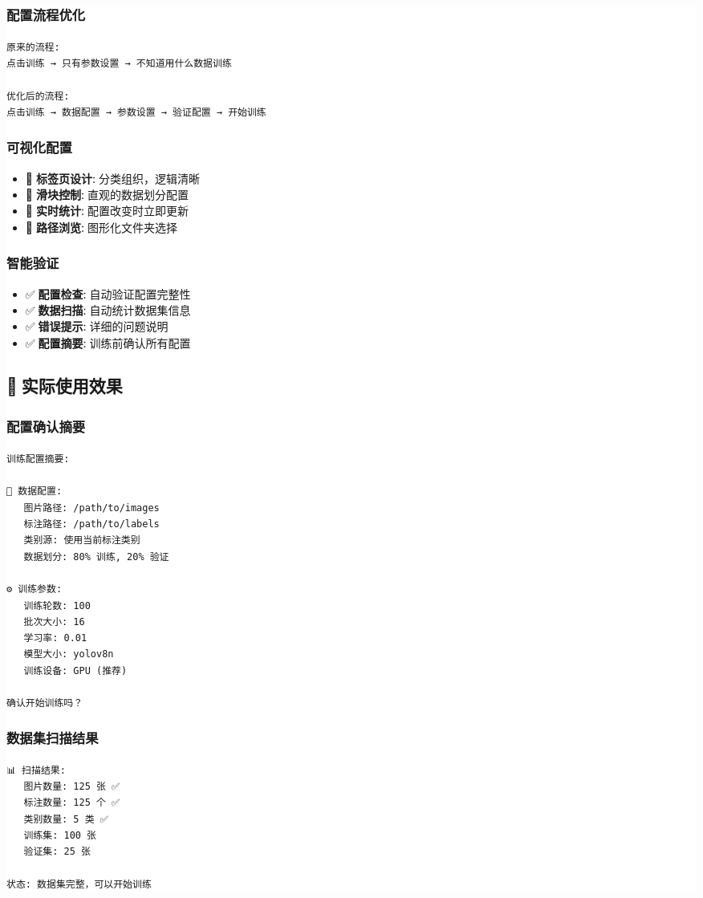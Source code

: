 ### **配置流程优化**
```
原来的流程:
点击训练 → 只有参数设置 → 不知道用什么数据训练

优化后的流程:
点击训练 → 数据配置 → 参数设置 → 验证配置 → 开始训练
```

### **可视化配置**
- 🎯 **标签页设计**: 分类组织，逻辑清晰
- 🎯 **滑块控制**: 直观的数据划分配置
- 🎯 **实时统计**: 配置改变时立即更新
- 🎯 **路径浏览**: 图形化文件夹选择

### **智能验证**
- ✅ **配置检查**: 自动验证配置完整性
- ✅ **数据扫描**: 自动统计数据集信息
- ✅ **错误提示**: 详细的问题说明
- ✅ **配置摘要**: 训练前确认所有配置

## 🚀 **实际使用效果**

### **配置确认摘要**
```
训练配置摘要:

📁 数据配置:
   图片路径: /path/to/images
   标注路径: /path/to/labels  
   类别源: 使用当前标注类别
   数据划分: 80% 训练, 20% 验证

⚙️ 训练参数:
   训练轮数: 100
   批次大小: 16
   学习率: 0.01
   模型大小: yolov8n
   训练设备: GPU (推荐)

确认开始训练吗？
```

### **数据集扫描结果**
```
📊 扫描结果:
   图片数量: 125 张 ✅
   标注数量: 125 个 ✅
   类别数量: 5 类 ✅
   训练集: 100 张
   验证集: 25 张
   
状态: 数据集完整，可以开始训练
```
